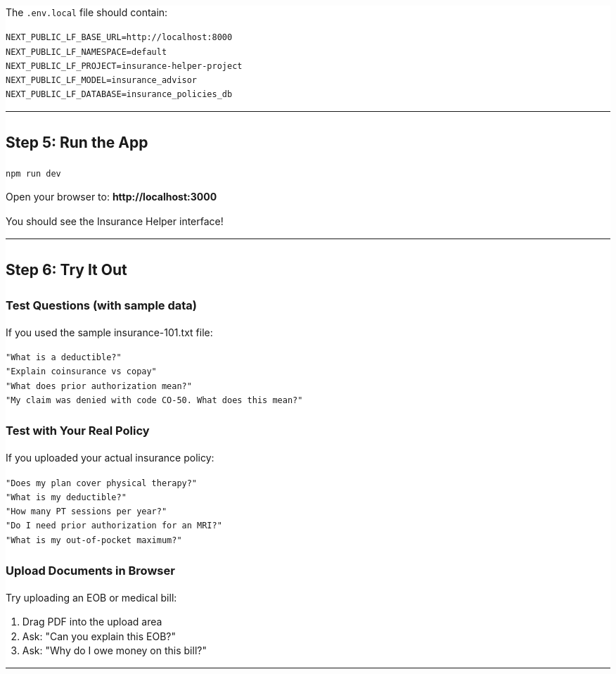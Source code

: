 The `.env.local` file should contain:
```env
NEXT_PUBLIC_LF_BASE_URL=http://localhost:8000
NEXT_PUBLIC_LF_NAMESPACE=default
NEXT_PUBLIC_LF_PROJECT=insurance-helper-project
NEXT_PUBLIC_LF_MODEL=insurance_advisor
NEXT_PUBLIC_LF_DATABASE=insurance_policies_db
```

---

## Step 5: Run the App

```bash
npm run dev
```

Open your browser to: **http://localhost:3000**

You should see the Insurance Helper interface!

---

## Step 6: Try It Out

### Test Questions (with sample data)

If you used the sample insurance-101.txt file:

```
"What is a deductible?"
"Explain coinsurance vs copay"
"What does prior authorization mean?"
"My claim was denied with code CO-50. What does this mean?"
```

### Test with Your Real Policy

If you uploaded your actual insurance policy:

```
"Does my plan cover physical therapy?"
"What is my deductible?"
"How many PT sessions per year?"
"Do I need prior authorization for an MRI?"
"What is my out-of-pocket maximum?"
```

### Upload Documents in Browser

Try uploading an EOB or medical bill:
1. Drag PDF into the upload area
2. Ask: "Can you explain this EOB?"
3. Ask: "Why do I owe money on this bill?"

---